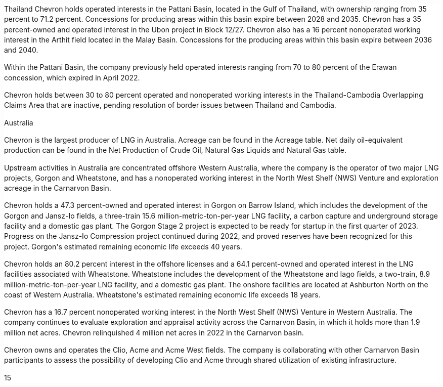 Thailand Chevron holds operated interests in the Pattani Basin, located in the
Gulf of Thailand, with ownership ranging from 35 percent to 71.2 percent.
Concessions for producing areas within this basin expire between 2028 and
2035. Chevron has a 35 percent-owned and operated interest in the Ubon project
in Block 12/27. Chevron also has a 16 percent nonoperated working interest in
the Arthit field located in the Malay Basin. Concessions for the producing
areas within this basin expire between 2036 and 2040.

Within the Pattani Basin, the company previously held operated interests
ranging from 70 to 80 percent of the Erawan concession, which expired in April
2022.

Chevron holds between 30 to 80 percent operated and nonoperated working
interests in the Thailand-Cambodia Overlapping Claims Area that are inactive,
pending resolution of border issues between Thailand and Cambodia.

Australia

Chevron is the largest producer of LNG in Australia. Acreage can be found in
the Acreage table. Net daily oil-equivalent production can be found in the Net
Production of Crude Oil, Natural Gas Liquids and Natural Gas table.

Upstream activities in Australia are concentrated offshore Western Australia,
where the company is the operator of two major LNG projects, Gorgon and
Wheatstone, and has a nonoperated working interest in the North West Shelf
(NWS) Venture and exploration acreage in the Carnarvon Basin.

Chevron holds a 47.3 percent-owned and operated interest in Gorgon on Barrow
Island, which includes the development of the Gorgon and Jansz-Io fields, a
three-train 15.6 million-metric-ton-per-year LNG facility, a carbon capture
and underground storage facility and a domestic gas plant. The Gorgon Stage 2
project is expected to be ready for startup in the first quarter of 2023.
Progress on the Jansz-Io Compression project continued during 2022, and proved
reserves have been recognized for this project. Gorgon's estimated remaining
economic life exceeds 40 years.

Chevron holds an 80.2 percent interest in the offshore licenses and a 64.1
percent-owned and operated interest in the LNG facilities associated with
Wheatstone. Wheatstone includes the development of the Wheatstone and Iago
fields, a two-train, 8.9 million-metric-ton-per-year LNG facility, and a
domestic gas plant. The onshore facilities are located at Ashburton North on
the coast of Western Australia. Wheatstone's estimated remaining economic life
exceeds 18 years.

Chevron has a 16.7 percent nonoperated working interest in the North West
Shelf (NWS) Venture in Western Australia. The company continues to evaluate
exploration and appraisal activity across the Carnarvon Basin, in which it
holds more than 1.9 million net acres. Chevron relinquished 4 million net
acres in 2022 in the Carnarvon basin.

Chevron owns and operates the Clio, Acme and Acme West fields. The company is
collaborating with other Carnarvon Basin participants to assess the
possibility of developing Clio and Acme through shared utilization of existing
infrastructure.

15
